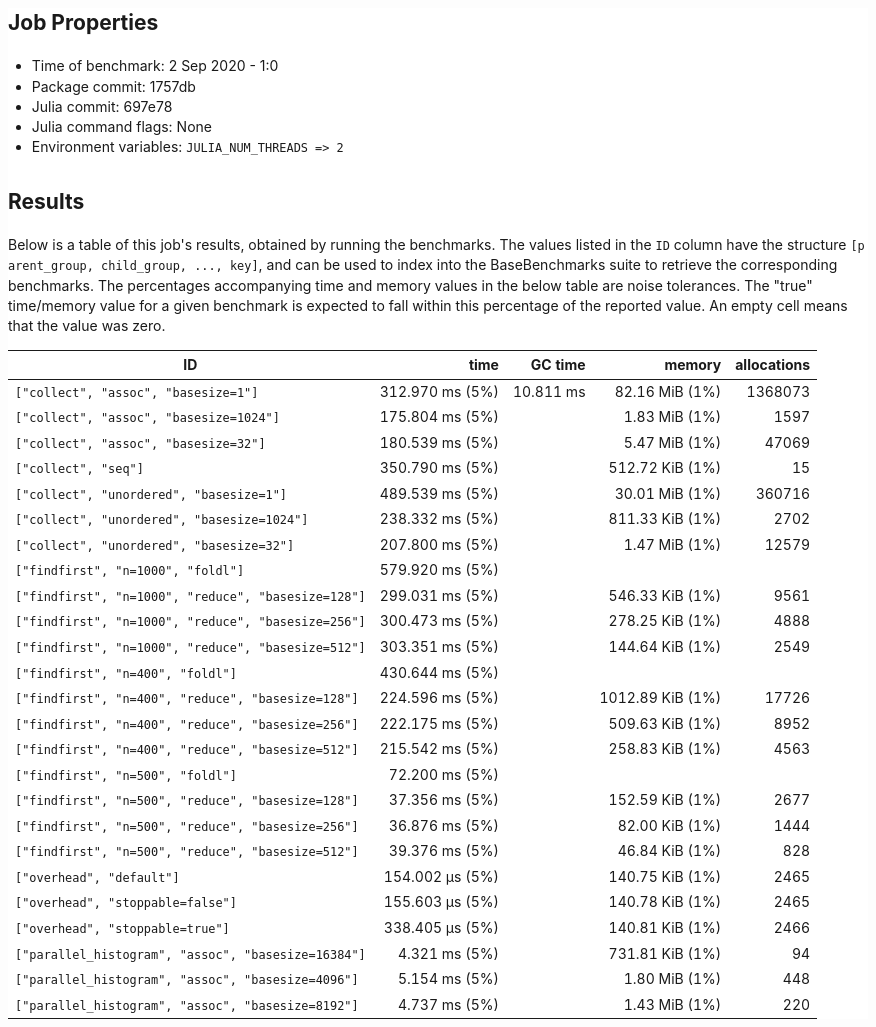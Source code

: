 ## Job Properties
* Time of benchmark: 2 Sep 2020 - 1:0
* Package commit: 1757db
* Julia commit: 697e78
* Julia command flags: None
* Environment variables: `JULIA_NUM_THREADS => 2`

## Results
Below is a table of this job's results, obtained by running the benchmarks.
The values listed in the `ID` column have the structure `[parent_group, child_group, ..., key]`, and can be used to
index into the BaseBenchmarks suite to retrieve the corresponding benchmarks.
The percentages accompanying time and memory values in the below table are noise tolerances. The "true"
time/memory value for a given benchmark is expected to fall within this percentage of the reported value.
An empty cell means that the value was zero.

| ID                                                  | time            | GC time   | memory           | allocations |
|-----------------------------------------------------|----------------:|----------:|-----------------:|------------:|
| `["collect", "assoc", "basesize=1"]`                | 312.970 ms (5%) | 10.811 ms |   82.16 MiB (1%) |     1368073 |
| `["collect", "assoc", "basesize=1024"]`             | 175.804 ms (5%) |           |    1.83 MiB (1%) |        1597 |
| `["collect", "assoc", "basesize=32"]`               | 180.539 ms (5%) |           |    5.47 MiB (1%) |       47069 |
| `["collect", "seq"]`                                | 350.790 ms (5%) |           |  512.72 KiB (1%) |          15 |
| `["collect", "unordered", "basesize=1"]`            | 489.539 ms (5%) |           |   30.01 MiB (1%) |      360716 |
| `["collect", "unordered", "basesize=1024"]`         | 238.332 ms (5%) |           |  811.33 KiB (1%) |        2702 |
| `["collect", "unordered", "basesize=32"]`           | 207.800 ms (5%) |           |    1.47 MiB (1%) |       12579 |
| `["findfirst", "n=1000", "foldl"]`                  | 579.920 ms (5%) |           |                  |             |
| `["findfirst", "n=1000", "reduce", "basesize=128"]` | 299.031 ms (5%) |           |  546.33 KiB (1%) |        9561 |
| `["findfirst", "n=1000", "reduce", "basesize=256"]` | 300.473 ms (5%) |           |  278.25 KiB (1%) |        4888 |
| `["findfirst", "n=1000", "reduce", "basesize=512"]` | 303.351 ms (5%) |           |  144.64 KiB (1%) |        2549 |
| `["findfirst", "n=400", "foldl"]`                   | 430.644 ms (5%) |           |                  |             |
| `["findfirst", "n=400", "reduce", "basesize=128"]`  | 224.596 ms (5%) |           | 1012.89 KiB (1%) |       17726 |
| `["findfirst", "n=400", "reduce", "basesize=256"]`  | 222.175 ms (5%) |           |  509.63 KiB (1%) |        8952 |
| `["findfirst", "n=400", "reduce", "basesize=512"]`  | 215.542 ms (5%) |           |  258.83 KiB (1%) |        4563 |
| `["findfirst", "n=500", "foldl"]`                   |  72.200 ms (5%) |           |                  |             |
| `["findfirst", "n=500", "reduce", "basesize=128"]`  |  37.356 ms (5%) |           |  152.59 KiB (1%) |        2677 |
| `["findfirst", "n=500", "reduce", "basesize=256"]`  |  36.876 ms (5%) |           |   82.00 KiB (1%) |        1444 |
| `["findfirst", "n=500", "reduce", "basesize=512"]`  |  39.376 ms (5%) |           |   46.84 KiB (1%) |         828 |
| `["overhead", "default"]`                           | 154.002 μs (5%) |           |  140.75 KiB (1%) |        2465 |
| `["overhead", "stoppable=false"]`                   | 155.603 μs (5%) |           |  140.78 KiB (1%) |        2465 |
| `["overhead", "stoppable=true"]`                    | 338.405 μs (5%) |           |  140.81 KiB (1%) |        2466 |
| `["parallel_histogram", "assoc", "basesize=16384"]` |   4.321 ms (5%) |           |  731.81 KiB (1%) |          94 |
| `["parallel_histogram", "assoc", "basesize=4096"]`  |   5.154 ms (5%) |           |    1.80 MiB (1%) |         448 |
| `["parallel_histogram", "assoc", "basesize=8192"]`  |   4.737 ms (5%) |           |    1.43 MiB (1%) |         220 |